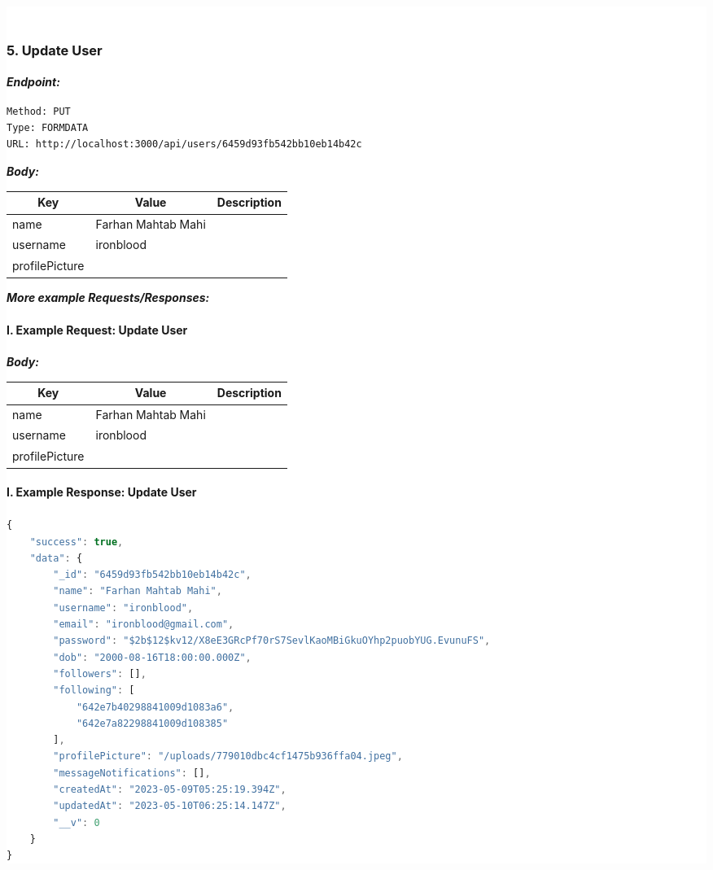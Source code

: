 <br>



### 5. Update User



***Endpoint:***

```bash
Method: PUT
Type: FORMDATA
URL: http://localhost:3000/api/users/6459d93fb542bb10eb14b42c
```



***Body:***

| Key | Value | Description |
| --- | ------|-------------|
| name | Farhan Mahtab Mahi |  |
| username | ironblood |  |
| profilePicture |  |  |



***More example Requests/Responses:***


#### I. Example Request: Update User



***Body:***

| Key | Value | Description |
| --- | ------|-------------|
| name | Farhan Mahtab Mahi |  |
| username | ironblood |  |
| profilePicture |  |  |



#### I. Example Response: Update User
```js
{
    "success": true,
    "data": {
        "_id": "6459d93fb542bb10eb14b42c",
        "name": "Farhan Mahtab Mahi",
        "username": "ironblood",
        "email": "ironblood@gmail.com",
        "password": "$2b$12$kv12/X8eE3GRcPf70rS7SevlKaoMBiGkuOYhp2puobYUG.EvunuFS",
        "dob": "2000-08-16T18:00:00.000Z",
        "followers": [],
        "following": [
            "642e7b40298841009d1083a6",
            "642e7a82298841009d108385"
        ],
        "profilePicture": "/uploads/779010dbc4cf1475b936ffa04.jpeg",
        "messageNotifications": [],
        "createdAt": "2023-05-09T05:25:19.394Z",
        "updatedAt": "2023-05-10T06:25:14.147Z",
        "__v": 0
    }
}
```
